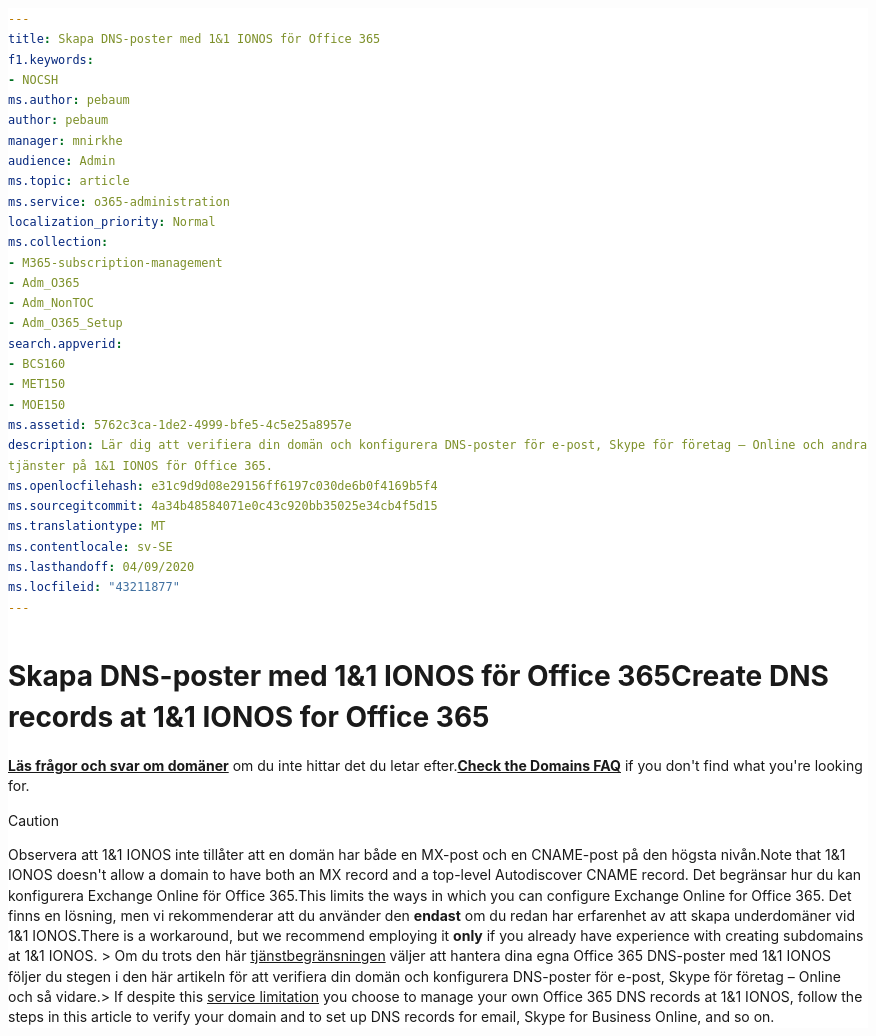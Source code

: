 ```yaml
---
title: Skapa DNS-poster med 1&1 IONOS för Office 365
f1.keywords:
- NOCSH
ms.author: pebaum
author: pebaum
manager: mnirkhe
audience: Admin
ms.topic: article
ms.service: o365-administration
localization_priority: Normal
ms.collection:
- M365-subscription-management
- Adm_O365
- Adm_NonTOC
- Adm_O365_Setup
search.appverid:
- BCS160
- MET150
- MOE150
ms.assetid: 5762c3ca-1de2-4999-bfe5-4c5e25a8957e
description: Lär dig att verifiera din domän och konfigurera DNS-poster för e-post, Skype för företag – Online och andra tjänster på 1&1 IONOS för Office 365.
ms.openlocfilehash: e31c9d9d08e29156ff6197c030de6b0f4169b5f4
ms.sourcegitcommit: 4a34b48584071e0c43c920bb35025e34cb4f5d15
ms.translationtype: MT
ms.contentlocale: sv-SE
ms.lasthandoff: 04/09/2020
ms.locfileid: "43211877"
---
```

# <a name="create-dns-records-at-11-ionos-for-office-365"></a><span data-ttu-id="67f5b-103">Skapa DNS-poster med 1&1 IONOS för Office 365</span><span class="sxs-lookup"><span data-stu-id="67f5b-103">Create DNS records at 1&1 IONOS for Office 365</span></span>

 <span data-ttu-id="67f5b-104">**[Läs frågor och svar om domäner](../setup/domains-faq.md)** om du inte hittar det du letar efter.</span><span class="sxs-lookup"><span data-stu-id="67f5b-104">**[Check the Domains FAQ](../setup/domains-faq.md)** if you don't find what you're looking for.</span></span> 
  
> [!CAUTION]
> <span data-ttu-id="67f5b-105">Observera att 1&1 IONOS inte tillåter att en domän har både en MX-post och en CNAME-post på den högsta nivån.</span><span class="sxs-lookup"><span data-stu-id="67f5b-105">Note that 1&1 IONOS doesn't allow a domain to have both an MX record and a top-level Autodiscover CNAME record.</span></span> <span data-ttu-id="67f5b-106">Det begränsar hur du kan konfigurera Exchange Online för Office 365.</span><span class="sxs-lookup"><span data-stu-id="67f5b-106">This limits the ways in which you can configure Exchange Online for Office 365.</span></span> <span data-ttu-id="67f5b-107">Det finns en lösning, men vi rekommenderar att du använder den **endast** om du redan har erfarenhet av att skapa underdomäner vid 1&1 IONOS.</span><span class="sxs-lookup"><span data-stu-id="67f5b-107">There is a workaround, but we recommend employing it **only** if you already have experience with creating subdomains at 1&1 IONOS.</span></span> <span data-ttu-id="67f5b-108">> Om du trots den här [tjänstbegränsningen](https://support.office.com/article/7ae9a655-041d-4724-aa92-60392ee390c2.aspx) väljer att hantera dina egna Office 365 DNS-poster med 1&1 IONOS följer du stegen i den här artikeln för att verifiera din domän och konfigurera DNS-poster för e-post, Skype för företag – Online och så vidare.</span><span class="sxs-lookup"><span data-stu-id="67f5b-108">> If despite this [service limitation](https://support.office.com/article/7ae9a655-041d-4724-aa92-60392ee390c2.aspx) you choose to manage your own Office 365 DNS records at 1&1 IONOS, follow the steps in this article to verify your domain and to set up DNS records for email, Skype for Business Online, and so on.</span></span> 
  